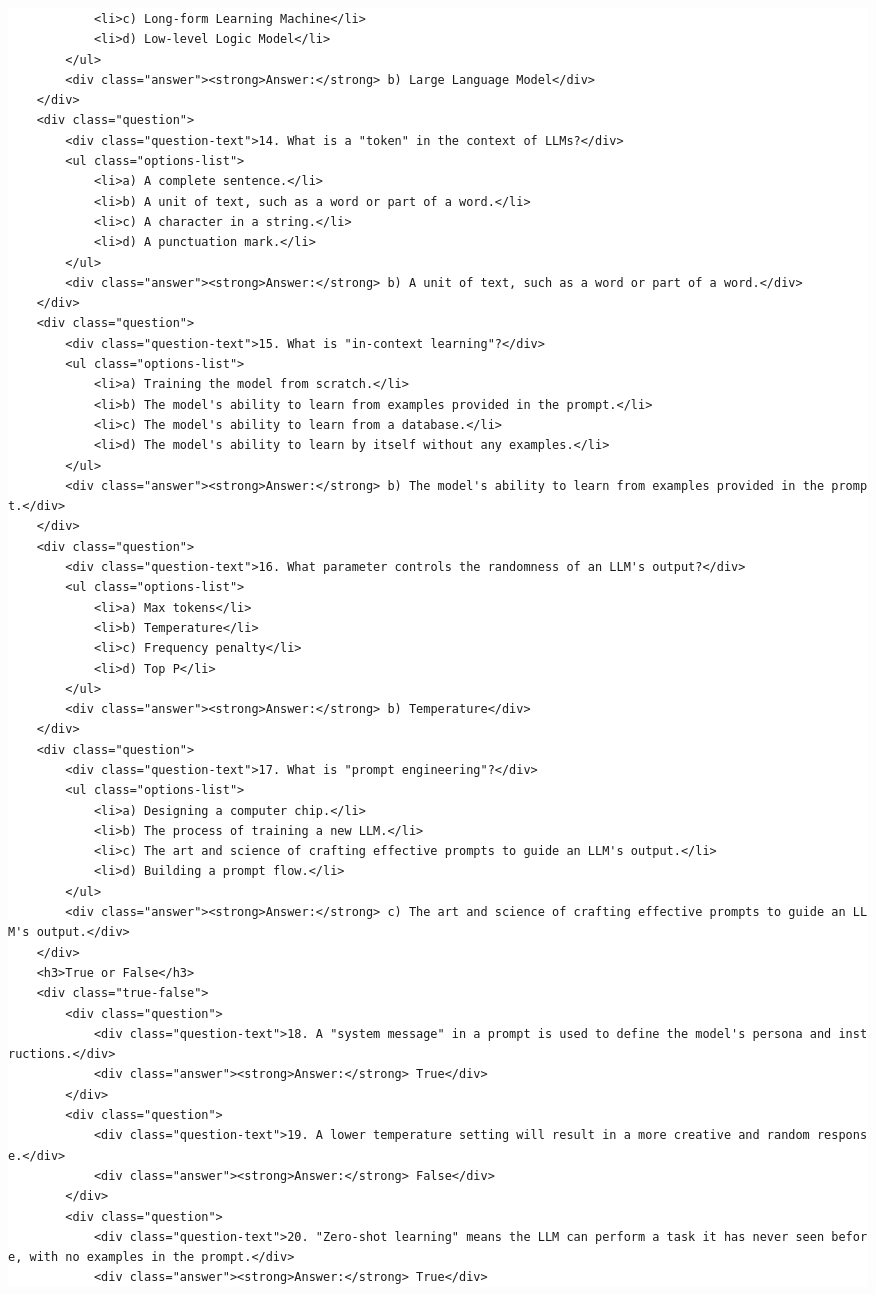                 <li>c) Long-form Learning Machine</li>
                <li>d) Low-level Logic Model</li>
            </ul>
            <div class="answer"><strong>Answer:</strong> b) Large Language Model</div>
        </div>
        <div class="question">
            <div class="question-text">14. What is a "token" in the context of LLMs?</div>
            <ul class="options-list">
                <li>a) A complete sentence.</li>
                <li>b) A unit of text, such as a word or part of a word.</li>
                <li>c) A character in a string.</li>
                <li>d) A punctuation mark.</li>
            </ul>
            <div class="answer"><strong>Answer:</strong> b) A unit of text, such as a word or part of a word.</div>
        </div>
        <div class="question">
            <div class="question-text">15. What is "in-context learning"?</div>
            <ul class="options-list">
                <li>a) Training the model from scratch.</li>
                <li>b) The model's ability to learn from examples provided in the prompt.</li>
                <li>c) The model's ability to learn from a database.</li>
                <li>d) The model's ability to learn by itself without any examples.</li>
            </ul>
            <div class="answer"><strong>Answer:</strong> b) The model's ability to learn from examples provided in the prompt.</div>
        </div>
        <div class="question">
            <div class="question-text">16. What parameter controls the randomness of an LLM's output?</div>
            <ul class="options-list">
                <li>a) Max tokens</li>
                <li>b) Temperature</li>
                <li>c) Frequency penalty</li>
                <li>d) Top P</li>
            </ul>
            <div class="answer"><strong>Answer:</strong> b) Temperature</div>
        </div>
        <div class="question">
            <div class="question-text">17. What is "prompt engineering"?</div>
            <ul class="options-list">
                <li>a) Designing a computer chip.</li>
                <li>b) The process of training a new LLM.</li>
                <li>c) The art and science of crafting effective prompts to guide an LLM's output.</li>
                <li>d) Building a prompt flow.</li>
            </ul>
            <div class="answer"><strong>Answer:</strong> c) The art and science of crafting effective prompts to guide an LLM's output.</div>
        </div>
        <h3>True or False</h3>
        <div class="true-false">
            <div class="question">
                <div class="question-text">18. A "system message" in a prompt is used to define the model's persona and instructions.</div>
                <div class="answer"><strong>Answer:</strong> True</div>
            </div>
            <div class="question">
                <div class="question-text">19. A lower temperature setting will result in a more creative and random response.</div>
                <div class="answer"><strong>Answer:</strong> False</div>
            </div>
            <div class="question">
                <div class="question-text">20. "Zero-shot learning" means the LLM can perform a task it has never seen before, with no examples in the prompt.</div>
                <div class="answer"><strong>Answer:</strong> True</div>
